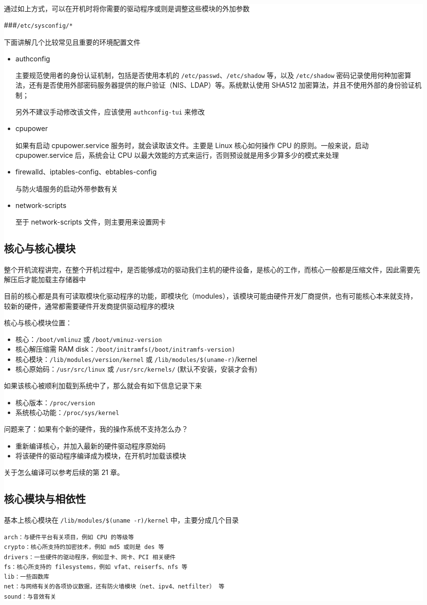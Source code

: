通过如上方式，可以在开机时将你需要的驱动程序或则是调整这些模块的外加参数

###`/etc/sysconfig/*`

下面讲解几个比较常见且重要的环境配置文件

- authconfig

  主要规范使用者的身份认证机制，包括是否使用本机的 `/etc/passwd`、`/etc/shadow` 等，以及 `/etc/shadow` 密码记录使用何种加密算法，还有是否使用外部密码服务器提供的账户验证（NIS、LDAP）等。系统默认使用 SHA512 加密算法，并且不使用外部的身份验证机制；

  另外不建议手动修改该文件，应该使用 `authconfig-tui` 来修改

- cpupower

  如果有启动 cpupower.service 服务时，就会读取该文件。主要是 Linux 核心如何操作 CPU 的原则。一般来说，启动 cpupower.service 后，系统会让 CPU 以最大效能的方式来运行，否则预设就是用多少算多少的模式来处理

- firewalld、iptables-config、ebtables-config

  与防火墙服务的启动外带参数有关

- network-scripts

	至于 network-scripts 文件，则主要用来设置网卡

  
## 核心与核心模块

整个开机流程讲完，在整个开机过程中，是否能够成功的驱动我们主机的硬件设备，是核心的工作，而核心一般都是压缩文件，因此需要先解压后才能加载主存储器中

目前的核心都是具有可读取模块化驱动程序的功能，即模块化（modules），该模块可能由硬件开发厂商提供，也有可能核心本来就支持，较新的硬件，通常都需要硬件开发商提供驱动程序的模块

核心与核心模块位置：

- 核心：`/boot/vmlinuz` 或 `/boot/vminuz-version`
- 核心解压缩需 RAM disk：`/boot/initramfs(/boot/initramfs-version)`
- 核心模块：`/lib/modules/version/kernel` 或 `/lib/modules/$(uname-r)`/kernel
- 核心原始码：`/usr/src/linux` 或 `/usr/src/kernels/` (默认不安装，安装才会有)

如果该核心被顺利加载到系统中了，那么就会有如下信息记录下来

- 核心版本：`/proc/version`
- 系统核心功能：`/proc/sys/kernel`

问题来了：如果有个新的硬件，我的操作系统不支持怎么办？

- 重新编译核心，并加入最新的硬件驱动程序原始码
- 将该硬件的驱动程序编译成为模块，在开机时加载该模块

关于怎么编译可以参考后续的第 21 章。

## 核心模块与相依性

基本上核心模块在 `/lib/modules/$(uname -r)/kernel` 中，主要分成几个目录

```bash
arch：与硬件平台有关项目，例如 CPU 的等级等
crypto：核心所支持的加密技术，例如 md5 或则是 des 等
drivers：一些硬件的驱动程序，例如显卡、网卡、PCI 相关硬件
fs：核心所支持的 filesystems，例如 vfat、reiserfs、nfs 等
lib：一些函数库
net：与网络有关的各项协议数据，还有防火墙模块（net、ipv4、netfilter） 等
sound：与音效有关
```
